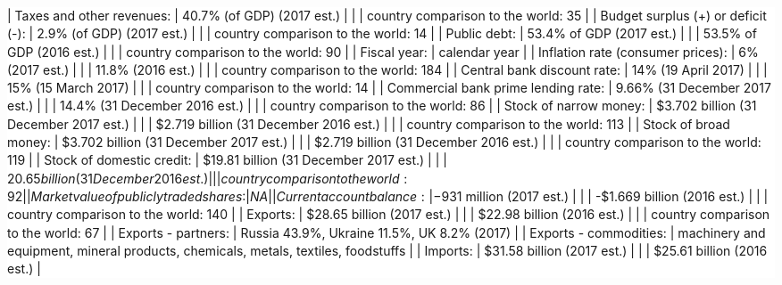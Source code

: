 | Taxes and other revenues: | 40.7% (of GDP) (2017 est.) |
| | country comparison to the world: 35 |
| Budget surplus (+) or deficit (-): | 2.9% (of GDP) (2017 est.) |
| | country comparison to the world: 14 |
| Public debt: | 53.4% of GDP (2017 est.) |
| | 53.5% of GDP (2016 est.) |
| | country comparison to the world: 90 |
| Fiscal year: | calendar year |
| Inflation rate (consumer prices): | 6% (2017 est.) |
| | 11.8% (2016 est.) |
| | country comparison to the world: 184 |
| Central bank discount rate: | 14% (19 April 2017) |
| | 15% (15 March 2017) |
| | country comparison to the world: 14 |
| Commercial bank prime lending rate: | 9.66% (31 December 2017 est.) |
| | 14.4% (31 December 2016 est.) |
| | country comparison to the world: 86 |
| Stock of narrow money: | $3.702 billion (31 December 2017 est.) |
| | $2.719 billion (31 December 2016 est.) |
| | country comparison to the world: 113 |
| Stock of broad money: | $3.702 billion (31 December 2017 est.) |
| | $2.719 billion (31 December 2016 est.) |
| | country comparison to the world: 119 |
| Stock of domestic credit: | $19.81 billion (31 December 2017 est.) |
| | $20.65 billion (31 December 2016 est.) |
| | country comparison to the world: 92 |
| Market value of publicly traded shares: | NA |
| Current account balance: | -$931 million (2017 est.) |
| | -$1.669 billion (2016 est.) |
| | country comparison to the world: 140 |
| Exports: | $28.65 billion (2017 est.) |
| | $22.98 billion (2016 est.) |
| | country comparison to the world: 67 |
| Exports - partners: | Russia 43.9%, Ukraine 11.5%, UK 8.2% (2017) |
| Exports - commodities: | machinery and equipment, mineral products, chemicals, metals, textiles, foodstuffs |
| Imports: | $31.58 billion (2017 est.) |
| | $25.61 billion (2016 est.) |